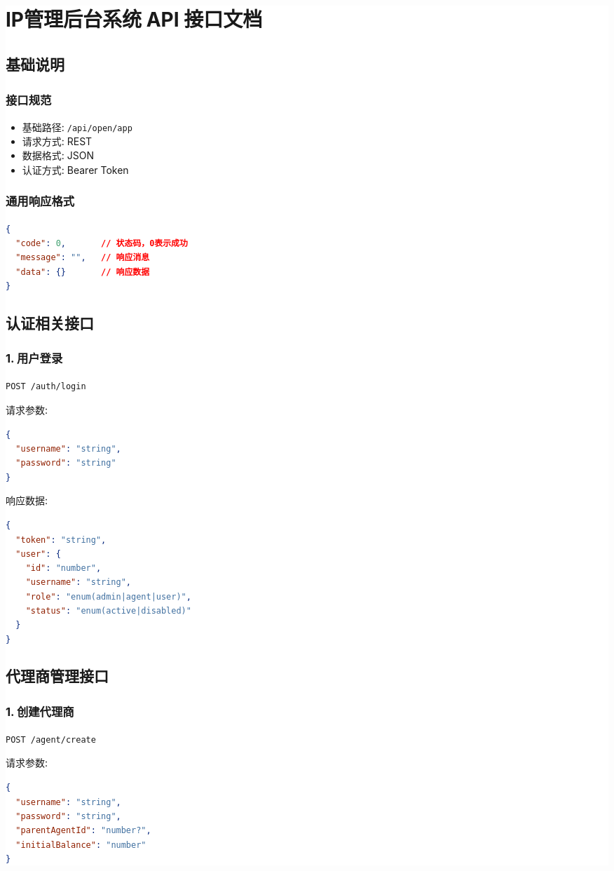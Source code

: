 # IP管理后台系统 API 接口文档

## 基础说明

### 接口规范
- 基础路径: `/api/open/app`
- 请求方式: REST
- 数据格式: JSON
- 认证方式: Bearer Token

### 通用响应格式
```json
{
  "code": 0,       // 状态码，0表示成功
  "message": "",   // 响应消息
  "data": {}       // 响应数据
}
```

## 认证相关接口

### 1. 用户登录
```
POST /auth/login
```
请求参数:
```json
{
  "username": "string",
  "password": "string"
}
```
响应数据:
```json
{
  "token": "string",
  "user": {
    "id": "number",
    "username": "string",
    "role": "enum(admin|agent|user)",
    "status": "enum(active|disabled)"
  }
}
```

## 代理商管理接口

### 1. 创建代理商
```
POST /agent/create
```
请求参数:
```json
{
  "username": "string",
  "password": "string",
  "parentAgentId": "number?",
  "initialBalance": "number"
}
```

